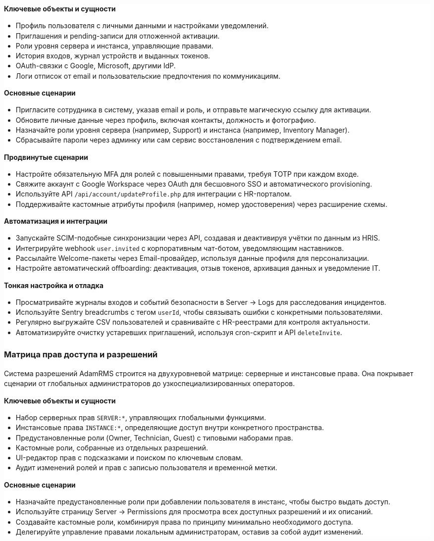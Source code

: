 **Ключевые объекты и сущности**
- Профиль пользователя с личными данными и настройками уведомлений.
- Приглашения и pending-записи для отложенной активации.
- Роли уровня сервера и инстанса, управляющие правами.
- История входов, журнал устройств и выданных токенов.
- OAuth-связки с Google, Microsoft, другими IdP.
- Логи отписок от email и пользовательские предпочтения по коммуникациям.

**Основные сценарии**
- Пригласите сотрудника в систему, указав email и роль, и отправьте магическую ссылку для активации.
- Обновите личные данные через профиль, включая контакты, должность и фотографию.
- Назначайте роли уровня сервера (например, Support) и инстанса (например, Inventory Manager).
- Сбрасывайте пароли через админку или сам сервис восстановления с подтверждением email.

**Продвинутые сценарии**
- Настройте обязательную MFA для ролей с повышенными правами, требуя TOTP при каждом входе.
- Свяжите аккаунт с Google Workspace через OAuth для бесшовного SSO и автоматического provisioning.
- Используйте API `/api/account/updateProfile.php` для интеграции с HR-порталом.
- Поддерживайте кастомные атрибуты профиля (например, номер удостоверения) через расширение схемы.

**Автоматизация и интеграции**
- Запускайте SCIM-подобные синхронизации через API, создавая и деактивируя учётки по данным из HRIS.
- Интегрируйте webhook `user.invited` с корпоративным чат-ботом, уведомляющим наставников.
- Рассылайте Welcome-пакеты через Email-провайдер, используя данные профиля для персонализации.
- Настройте автоматический offboarding: деактивация, отзыв токенов, архивация данных и уведомление IT.

**Тонкая настройка и отладка**
- Просматривайте журналы входов и событий безопасности в Server → Logs для расследования инцидентов.
- Используйте Sentry breadcrumbs с тегом `userId`, чтобы связывать ошибки с конкретными пользователями.
- Регулярно выгружайте CSV пользователей и сравнивайте с HR-реестрами для контроля актуальности.
- Автоматизируйте очистку устаревших приглашений, используя cron-скрипт и API `deleteInvite`.


### Матрица прав доступа и разрешений

Система разрешений AdamRMS строится на двухуровневой матрице: серверные и инстансовые права. Она покрывает сценарии от глобальных администраторов до узкоспециализированных операторов.

**Ключевые объекты и сущности**
- Набор серверных прав `SERVER:*`, управляющих глобальными функциями.
- Инстансовые права `INSTANCE:*`, определяющие доступ внутри конкретного пространства.
- Предустановленные роли (Owner, Technician, Guest) с типовыми наборами прав.
- Кастомные роли, собранные из отдельных разрешений.
- UI-редактор прав с подсказками и поиском по ключевым словам.
- Аудит изменений ролей и прав с записью пользователя и временной метки.

**Основные сценарии**
- Назначайте предустановленные роли при добавлении пользователя в инстанс, чтобы быстро выдать доступ.
- Используйте страницу Server → Permissions для просмотра всех доступных разрешений и их описаний.
- Создавайте кастомные роли, комбинируя права по принципу минимально необходимого доступа.
- Делегируйте управление правами локальным администраторам, оставив за собой аудит изменений.
